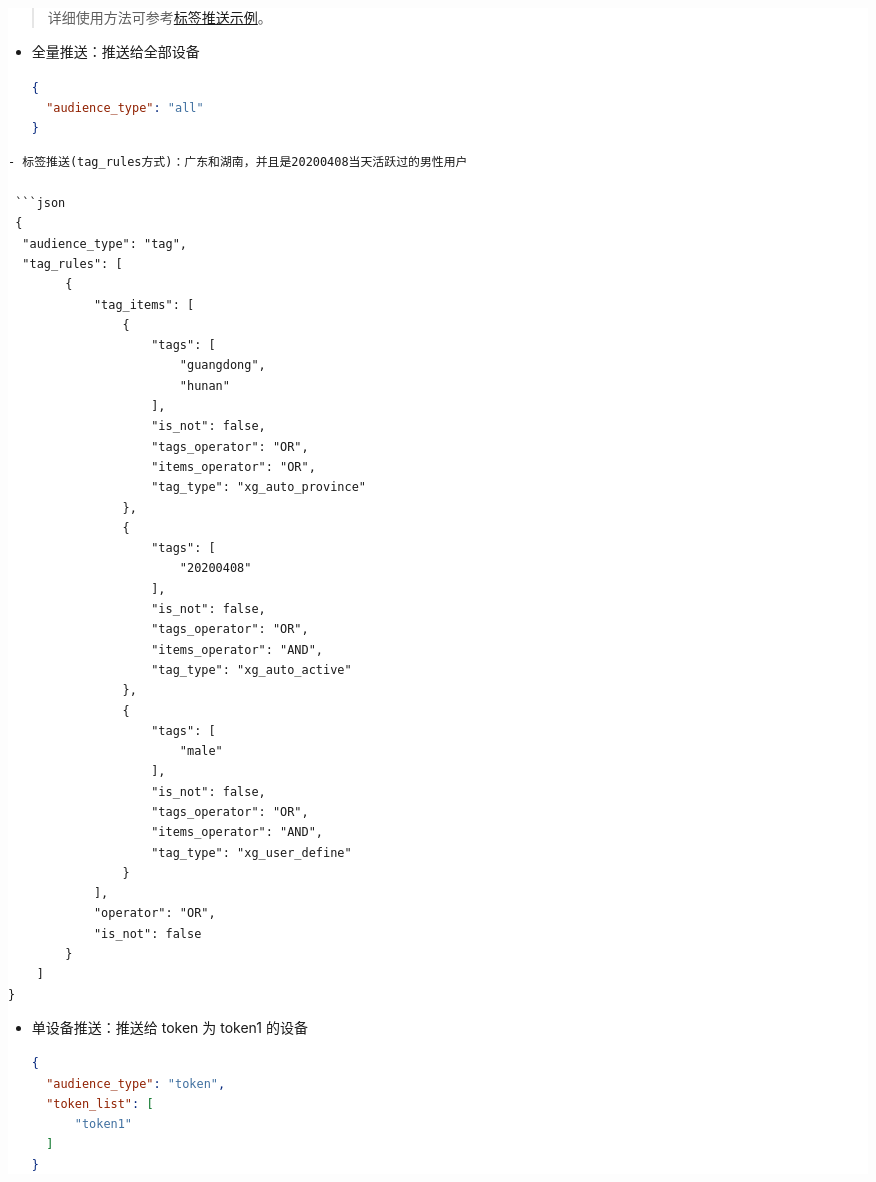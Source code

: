 >详细使用方法可参考[标签推送示例](#biaoqianshili )。

- 全量推送：推送给全部设备
  ```json
  {
    "audience_type": "all"
  }
```
- 标签推送(tag_rules方式)：广东和湖南，并且是20200408当天活跃过的男性用户

 ```json
 {
  "audience_type": "tag",
  "tag_rules": [
        {
            "tag_items": [
                {
                    "tags": [
                        "guangdong",
                        "hunan"
                    ],
                    "is_not": false,   
                    "tags_operator": "OR",  
                    "items_operator": "OR", 
                    "tag_type": "xg_auto_province" 
                },
                {
                    "tags": [
                        "20200408"
                    ],
                    "is_not": false,
                    "tags_operator": "OR",
                    "items_operator": "AND",
                    "tag_type": "xg_auto_active"
                },
                {
                    "tags": [
                        "male"
                    ],
                    "is_not": false,
                    "tags_operator": "OR",
                    "items_operator": "AND",
                    "tag_type": "xg_user_define"
                }
            ],
            "operator": "OR", 
            "is_not": false  
        }
    ]
}
```

- 单设备推送：推送给 token 为 token1 的设备
  ```json
  {
    "audience_type": "token",
    "token_list": [
        "token1"
    ]
  }
```

